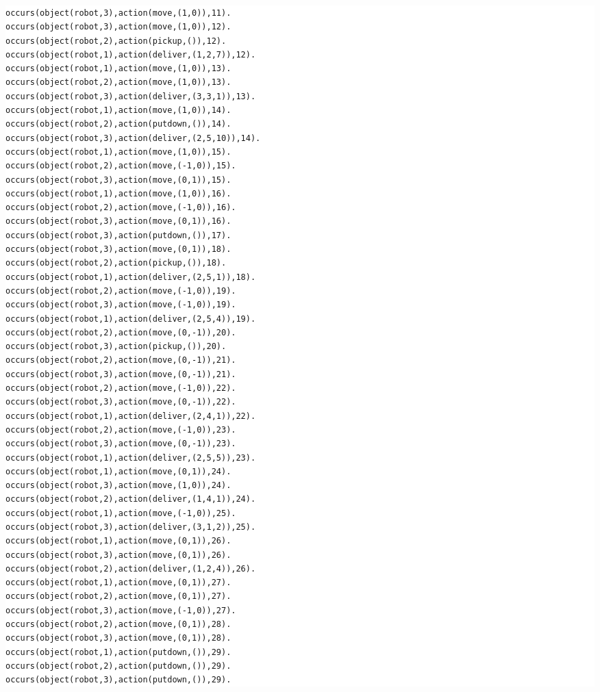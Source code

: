     occurs(object(robot,3),action(move,(1,0)),11).
    occurs(object(robot,3),action(move,(1,0)),12).
    occurs(object(robot,2),action(pickup,()),12).
    occurs(object(robot,1),action(deliver,(1,2,7)),12).
    occurs(object(robot,1),action(move,(1,0)),13).
    occurs(object(robot,2),action(move,(1,0)),13).
    occurs(object(robot,3),action(deliver,(3,3,1)),13).
    occurs(object(robot,1),action(move,(1,0)),14).
    occurs(object(robot,2),action(putdown,()),14).
    occurs(object(robot,3),action(deliver,(2,5,10)),14).
    occurs(object(robot,1),action(move,(1,0)),15).
    occurs(object(robot,2),action(move,(-1,0)),15).
    occurs(object(robot,3),action(move,(0,1)),15).
    occurs(object(robot,1),action(move,(1,0)),16).
    occurs(object(robot,2),action(move,(-1,0)),16).
    occurs(object(robot,3),action(move,(0,1)),16).
    occurs(object(robot,3),action(putdown,()),17).
    occurs(object(robot,3),action(move,(0,1)),18).
    occurs(object(robot,2),action(pickup,()),18).
    occurs(object(robot,1),action(deliver,(2,5,1)),18).
    occurs(object(robot,2),action(move,(-1,0)),19).
    occurs(object(robot,3),action(move,(-1,0)),19).
    occurs(object(robot,1),action(deliver,(2,5,4)),19).
    occurs(object(robot,2),action(move,(0,-1)),20).
    occurs(object(robot,3),action(pickup,()),20).
    occurs(object(robot,2),action(move,(0,-1)),21).
    occurs(object(robot,3),action(move,(0,-1)),21).
    occurs(object(robot,2),action(move,(-1,0)),22).
    occurs(object(robot,3),action(move,(0,-1)),22).
    occurs(object(robot,1),action(deliver,(2,4,1)),22).
    occurs(object(robot,2),action(move,(-1,0)),23).
    occurs(object(robot,3),action(move,(0,-1)),23).
    occurs(object(robot,1),action(deliver,(2,5,5)),23).
    occurs(object(robot,1),action(move,(0,1)),24).
    occurs(object(robot,3),action(move,(1,0)),24).
    occurs(object(robot,2),action(deliver,(1,4,1)),24).
    occurs(object(robot,1),action(move,(-1,0)),25).
    occurs(object(robot,3),action(deliver,(3,1,2)),25).
    occurs(object(robot,1),action(move,(0,1)),26).
    occurs(object(robot,3),action(move,(0,1)),26).
    occurs(object(robot,2),action(deliver,(1,2,4)),26).
    occurs(object(robot,1),action(move,(0,1)),27).
    occurs(object(robot,2),action(move,(0,1)),27).
    occurs(object(robot,3),action(move,(-1,0)),27).
    occurs(object(robot,2),action(move,(0,1)),28).
    occurs(object(robot,3),action(move,(0,1)),28).
    occurs(object(robot,1),action(putdown,()),29).
    occurs(object(robot,2),action(putdown,()),29).
    occurs(object(robot,3),action(putdown,()),29).
